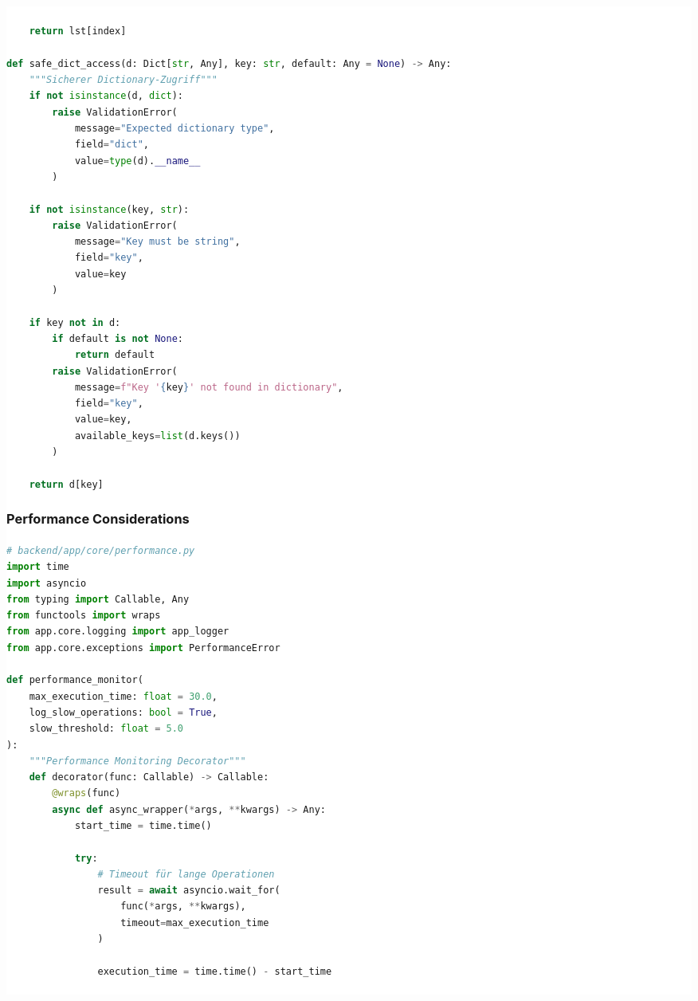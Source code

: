```python
    
    return lst[index]

def safe_dict_access(d: Dict[str, Any], key: str, default: Any = None) -> Any:
    """Sicherer Dictionary-Zugriff"""
    if not isinstance(d, dict):
        raise ValidationError(
            message="Expected dictionary type",
            field="dict",
            value=type(d).__name__
        )
    
    if not isinstance(key, str):
        raise ValidationError(
            message="Key must be string",
            field="key",
            value=key
        )
    
    if key not in d:
        if default is not None:
            return default
        raise ValidationError(
            message=f"Key '{key}' not found in dictionary",
            field="key",
            value=key,
            available_keys=list(d.keys())
        )
    
    return d[key]
```

### Performance Considerations

```python
# backend/app/core/performance.py
import time
import asyncio
from typing import Callable, Any
from functools import wraps
from app.core.logging import app_logger
from app.core.exceptions import PerformanceError

def performance_monitor(
    max_execution_time: float = 30.0,
    log_slow_operations: bool = True,
    slow_threshold: float = 5.0
):
    """Performance Monitoring Decorator"""
    def decorator(func: Callable) -> Callable:
        @wraps(func)
        async def async_wrapper(*args, **kwargs) -> Any:
            start_time = time.time()
            
            try:
                # Timeout für lange Operationen
                result = await asyncio.wait_for(
                    func(*args, **kwargs),
                    timeout=max_execution_time
                )
                
                execution_time = time.time() - start_time
                
```